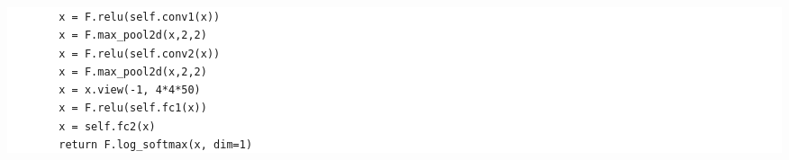 ```
        x = F.relu(self.conv1(x))
        x = F.max_pool2d(x,2,2)
        x = F.relu(self.conv2(x))
        x = F.max_pool2d(x,2,2)
        x = x.view(-1, 4*4*50)
        x = F.relu(self.fc1(x))
        x = self.fc2(x)
        return F.log_softmax(x, dim=1)
```






